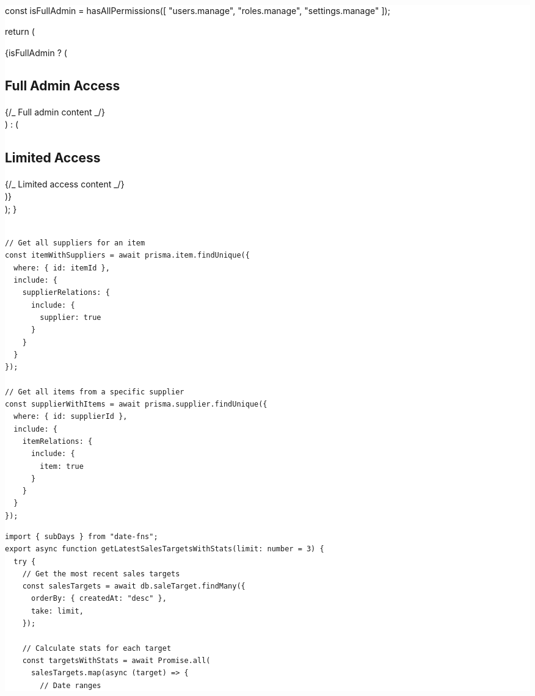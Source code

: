 const isFullAdmin = hasAllPermissions([
"users.manage",
"roles.manage",
"settings.manage"
]);

return (

<div>
{isFullAdmin ? (
<div className="bg-green-100 p-4 rounded">
<h2>Full Admin Access</h2>
{/_ Full admin content _/}
</div>
) : (
<div className="bg-yellow-100 p-4 rounded">
<h2>Limited Access</h2>
{/_ Limited access content _/}
</div>
)}
</div>
);
}

```

// Get all suppliers for an item
const itemWithSuppliers = await prisma.item.findUnique({
  where: { id: itemId },
  include: {
    supplierRelations: {
      include: {
        supplier: true
      }
    }
  }
});

// Get all items from a specific supplier
const supplierWithItems = await prisma.supplier.findUnique({
  where: { id: supplierId },
  include: {
    itemRelations: {
      include: {
        item: true
      }
    }
  }
});

```

```
import { subDays } from "date-fns";
export async function getLatestSalesTargetsWithStats(limit: number = 3) {
  try {
    // Get the most recent sales targets
    const salesTargets = await db.saleTarget.findMany({
      orderBy: { createdAt: "desc" },
      take: limit,
    });

    // Calculate stats for each target
    const targetsWithStats = await Promise.all(
      salesTargets.map(async (target) => {
        // Date ranges
```